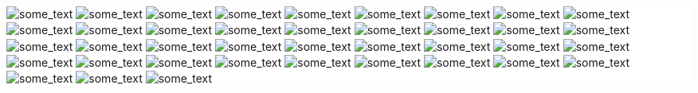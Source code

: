 <img src="https://imgs.699pic.com/images/500/089/194.jpg!seo.v1" alt="some_text" width="304" height="228">
<img src="https://imgs.699pic.com/images/500/089/194.jpg!seo.v1" alt="some_text" width="304" height="228">
<img src="https://imgs.699pic.com/images/500/089/194.jpg!seo.v1" alt="some_text" width="304" height="228">
<img src="https://imgs.699pic.com/images/500/089/194.jpg!seo.v1" alt="some_text" width="304" height="228">
<img src="https://imgs.699pic.com/images/500/089/194.jpg!seo.v1" alt="some_text" width="304" height="228">
<img src="https://imgs.699pic.com/images/500/089/194.jpg!seo.v1" alt="some_text" width="304" height="228">
<img src="https://imgs.699pic.com/images/500/089/194.jpg!seo.v1" alt="some_text" width="304" height="228">
<img src="https://imgs.699pic.com/images/500/089/194.jpg!seo.v1" alt="some_text" width="304" height="228">
<img src="https://imgs.699pic.com/images/500/089/194.jpg!seo.v1" alt="some_text" width="304" height="228">
<img src="https://imgs.699pic.com/images/500/089/194.jpg!seo.v1" alt="some_text" width="304" height="228">
<img src="https://imgs.699pic.com/images/500/089/194.jpg!seo.v1" alt="some_text" width="304" height="228">
<img src="https://imgs.699pic.com/images/500/089/194.jpg!seo.v1" alt="some_text" width="304" height="228">
<img src="https://imgs.699pic.com/images/500/089/194.jpg!seo.v1" alt="some_text" width="304" height="228">
<img src="https://imgs.699pic.com/images/500/089/194.jpg!seo.v1" alt="some_text" width="304" height="228">
<img src="https://imgs.699pic.com/images/500/089/194.jpg!seo.v1" alt="some_text" width="304" height="228">
<img src="https://imgs.699pic.com/images/500/089/194.jpg!seo.v1" alt="some_text" width="304" height="228">
<img src="https://imgs.699pic.com/images/500/089/194.jpg!seo.v1" alt="some_text" width="304" height="228">
<img src="https://imgs.699pic.com/images/500/089/194.jpg!seo.v1" alt="some_text" width="304" height="228">
<img src="https://imgs.699pic.com/images/500/089/194.jpg!seo.v1" alt="some_text" width="304" height="228">
<img src="https://imgs.699pic.com/images/500/089/194.jpg!seo.v1" alt="some_text" width="304" height="228">
<img src="https://imgs.699pic.com/images/500/089/194.jpg!seo.v1" alt="some_text" width="304" height="228">
<img src="https://imgs.699pic.com/images/500/089/194.jpg!seo.v1" alt="some_text" width="304" height="228">
<img src="https://imgs.699pic.com/images/500/089/194.jpg!seo.v1" alt="some_text" width="304" height="228">
<img src="https://imgs.699pic.com/images/500/089/194.jpg!seo.v1" alt="some_text" width="304" height="228">
<img src="https://imgs.699pic.com/images/500/089/194.jpg!seo.v1" alt="some_text" width="304" height="228">
<img src="https://imgs.699pic.com/images/500/089/194.jpg!seo.v1" alt="some_text" width="304" height="228">
<img src="https://imgs.699pic.com/images/500/089/194.jpg!seo.v1" alt="some_text" width="304" height="228">
<img src="https://imgs.699pic.com/images/500/089/194.jpg!seo.v1" alt="some_text" width="304" height="228">
<img src="https://imgs.699pic.com/images/500/089/194.jpg!seo.v1" alt="some_text" width="304" height="228">
<img src="https://imgs.699pic.com/images/500/089/194.jpg!seo.v1" alt="some_text" width="304" height="228">
<img src="https://imgs.699pic.com/images/500/089/194.jpg!seo.v1" alt="some_text" width="304" height="228">
<img src="https://imgs.699pic.com/images/500/089/194.jpg!seo.v1" alt="some_text" width="304" height="228">
<img src="https://imgs.699pic.com/images/500/089/194.jpg!seo.v1" alt="some_text" width="304" height="228">
<img src="https://imgs.699pic.com/images/500/089/194.jpg!seo.v1" alt="some_text" width="304" height="228">
<img src="https://imgs.699pic.com/images/500/089/194.jpg!seo.v1" alt="some_text" width="304" height="228">
<img src="https://imgs.699pic.com/images/500/089/194.jpg!seo.v1" alt="some_text" width="304" height="228">
<img src="https://imgs.699pic.com/images/500/089/194.jpg!seo.v1" alt="some_text" width="304" height="228">
<img src="https://imgs.699pic.com/images/500/089/194.jpg!seo.v1" alt="some_text" width="304" height="228">
<img src="https://imgs.699pic.com/images/500/089/194.jpg!seo.v1" alt="some_text" width="304" height="228">